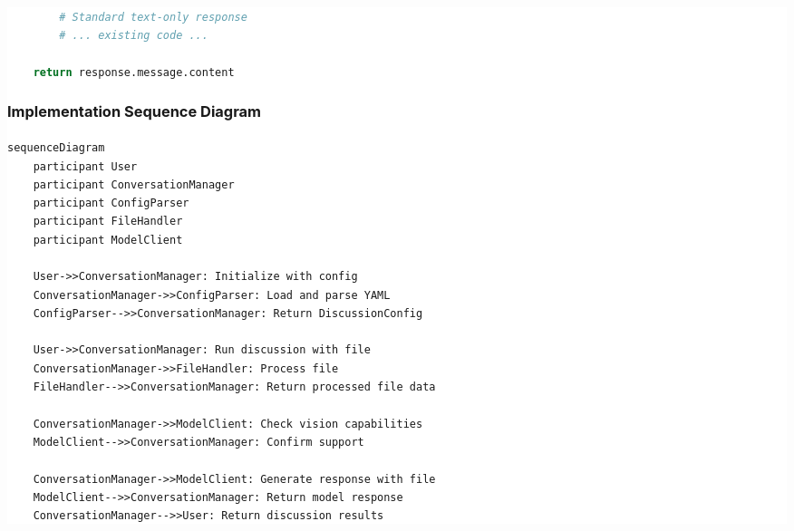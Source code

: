 ```python
        # Standard text-only response
        # ... existing code ...
    
    return response.message.content
```

### Implementation Sequence Diagram

```mermaid
sequenceDiagram
    participant User
    participant ConversationManager
    participant ConfigParser
    participant FileHandler
    participant ModelClient
    
    User->>ConversationManager: Initialize with config
    ConversationManager->>ConfigParser: Load and parse YAML
    ConfigParser-->>ConversationManager: Return DiscussionConfig
    
    User->>ConversationManager: Run discussion with file
    ConversationManager->>FileHandler: Process file
    FileHandler-->>ConversationManager: Return processed file data
    
    ConversationManager->>ModelClient: Check vision capabilities
    ModelClient-->>ConversationManager: Confirm support
    
    ConversationManager->>ModelClient: Generate response with file
    ModelClient-->>ConversationManager: Return model response
    ConversationManager-->>User: Return discussion results
```